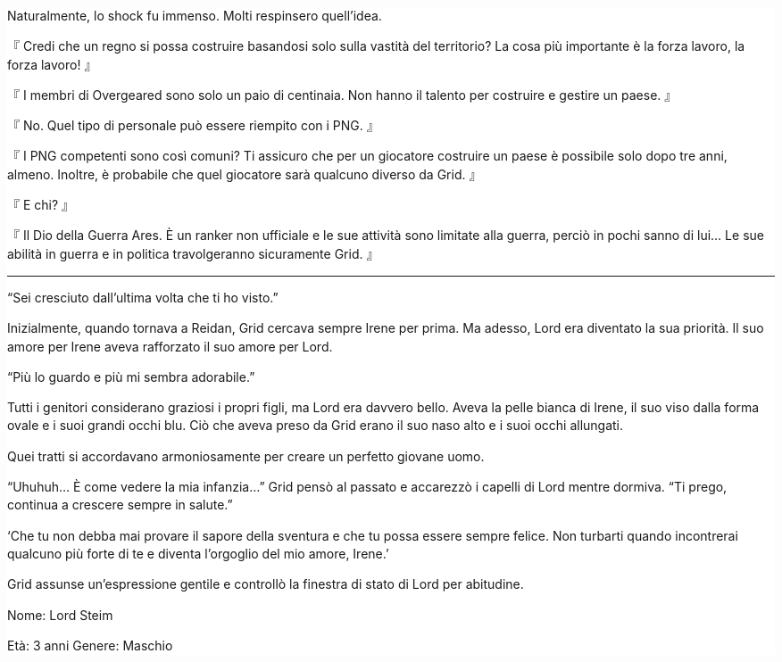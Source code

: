 
Naturalmente, lo shock fu immenso. Molti respinsero quell’idea.


『 Credi che un regno si possa costruire basandosi solo sulla vastità del territorio? La cosa più importante è la forza lavoro, la forza lavoro! 』 


『 I membri di Overgeared sono solo un paio di centinaia. Non hanno il talento per costruire e gestire un paese. 』 


『 No. Quel tipo di personale può essere riempito con i PNG. 』 


『 I PNG competenti sono così comuni? Ti assicuro che per un giocatore costruire un paese è possibile solo dopo tre anni, almeno. Inoltre, è probabile che quel giocatore sarà qualcuno diverso da Grid. 』


『 E chi? 』 


『 Il Dio della Guerra Ares. È un ranker non ufficiale e le sue attività sono limitate alla guerra, perciò in pochi sanno di lui… Le sue abilità in guerra e in politica travolgeranno sicuramente Grid. 』


***


“Sei cresciuto dall’ultima volta che ti ho visto.”


Inizialmente, quando tornava a Reidan, Grid cercava sempre Irene per prima. Ma adesso, Lord era diventato la sua priorità. Il suo amore per Irene aveva rafforzato il suo amore per Lord.


“Più lo guardo e più mi sembra adorabile.”


Tutti i genitori considerano graziosi i propri figli, ma Lord era davvero bello. Aveva la pelle bianca di Irene, il suo viso dalla forma ovale e i suoi grandi occhi blu. Ciò che aveva preso da Grid erano il suo naso alto e i suoi occhi allungati.


Quei tratti si accordavano armoniosamente per creare un perfetto giovane uomo.


“Uhuhuh… È come vedere la mia infanzia…” Grid pensò al passato e accarezzò i capelli di Lord mentre dormiva. “Ti prego, continua a crescere sempre in salute.”


‘Che tu non debba mai provare il sapore della sventura e che tu possa essere sempre felice. Non turbarti quando incontrerai qualcuno più forte di te e diventa l’orgoglio del mio amore, Irene.’


Grid assunse un’espressione gentile e controllò la finestra di stato di Lord per abitudine.






Nome: Lord Steim


Età: 3 anni   Genere: Maschio

